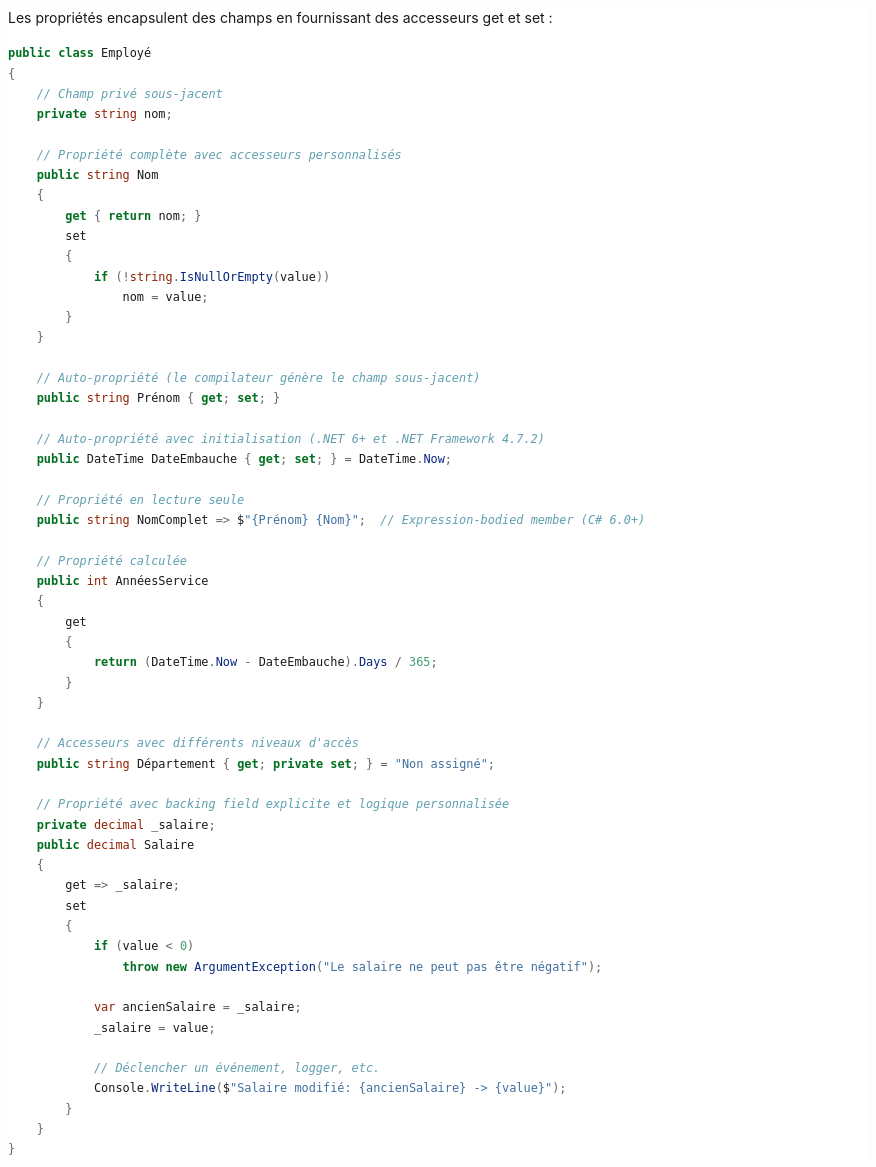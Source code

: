 Les propriétés encapsulent des champs en fournissant des accesseurs get et set :

```csharp
public class Employé
{
    // Champ privé sous-jacent
    private string nom;

    // Propriété complète avec accesseurs personnalisés
    public string Nom
    {
        get { return nom; }
        set
        {
            if (!string.IsNullOrEmpty(value))
                nom = value;
        }
    }

    // Auto-propriété (le compilateur génère le champ sous-jacent)
    public string Prénom { get; set; }

    // Auto-propriété avec initialisation (.NET 6+ et .NET Framework 4.7.2)
    public DateTime DateEmbauche { get; set; } = DateTime.Now;

    // Propriété en lecture seule
    public string NomComplet => $"{Prénom} {Nom}";  // Expression-bodied member (C# 6.0+)

    // Propriété calculée
    public int AnnéesService
    {
        get
        {
            return (DateTime.Now - DateEmbauche).Days / 365;
        }
    }

    // Accesseurs avec différents niveaux d'accès
    public string Département { get; private set; } = "Non assigné";

    // Propriété avec backing field explicite et logique personnalisée
    private decimal _salaire;
    public decimal Salaire
    {
        get => _salaire;
        set
        {
            if (value < 0)
                throw new ArgumentException("Le salaire ne peut pas être négatif");

            var ancienSalaire = _salaire;
            _salaire = value;

            // Déclencher un événement, logger, etc.
            Console.WriteLine($"Salaire modifié: {ancienSalaire} -> {value}");
        }
    }
}
```
